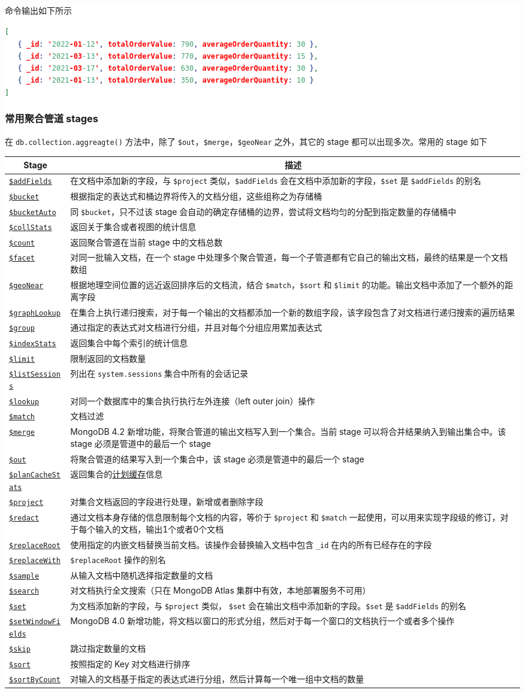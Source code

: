 命令输出如下所示

```json
[
   { _id: '2022-01-12', totalOrderValue: 790, averageOrderQuantity: 30 },
   { _id: '2021-03-13', totalOrderValue: 770, averageOrderQuantity: 15 },
   { _id: '2021-03-17', totalOrderValue: 630, averageOrderQuantity: 30 },
   { _id: '2021-01-13', totalOrderValue: 350, averageOrderQuantity: 10 }
]
```

### 常用聚合管道 stages

在 `db.collection.aggreagte()` 方法中，除了 `$out`，`$merge`，`$geoNear` 之外，其它的 stage 都可以出现多次。常用的 stage 如下

| Stage                                                        | 描述                                                         |
| ------------------------------------------------------------ | ------------------------------------------------------------ |
| [`$addFields`](https://www.mongodb.com/docs/manual/reference/operator/aggregation/addFields/#mongodb-pipeline-pipe.-addFields) | 在文档中添加新的字段，与 `$project` 类似，`$addFields` 会在文档中添加新的字段，`$set` 是 `$addFields` 的别名 |
| [`$bucket`](https://www.mongodb.com/docs/manual/reference/operator/aggregation/bucket/#mongodb-pipeline-pipe.-bucket) | 根据指定的表达式和桶边界将传入的文档分组，这些组称之为存储桶 |
| [`$bucketAuto`](https://www.mongodb.com/docs/manual/reference/operator/aggregation/bucketAuto/#mongodb-pipeline-pipe.-bucketAuto) | 同 `$bucket`，只不过该 stage 会自动的确定存储桶的边界，尝试将文档均匀的分配到指定数量的存储桶中 |
| [`$collStats`](https://www.mongodb.com/docs/manual/reference/operator/aggregation/collStats/#mongodb-pipeline-pipe.-collStats) | 返回关于集合或者视图的统计信息                               |
| [`$count`](https://www.mongodb.com/docs/manual/reference/operator/aggregation/count/#mongodb-pipeline-pipe.-count) | 返回聚合管道在当前 stage 中的文档总数                        |
| [`$facet`](https://www.mongodb.com/docs/manual/reference/operator/aggregation/facet/#mongodb-pipeline-pipe.-facet) | 对同一批输入文档，在一个 stage 中处理多个聚合管道，每一个子管道都有它自己的输出文档，最终的结果是一个文档数组 |
| [`$geoNear`](https://www.mongodb.com/docs/manual/reference/operator/aggregation/geoNear/#mongodb-pipeline-pipe.-geoNear) | 根据地理空间位置的远近返回排序后的文档流，结合 `$match`，`$sort` 和 `$limit` 的功能。输出文档中添加了一个额外的距离字段 |
| [`$graphLookup`](https://www.mongodb.com/docs/manual/reference/operator/aggregation/graphLookup/#mongodb-pipeline-pipe.-graphLookup) | 在集合上执行递归搜索，对于每一个输出的文档都添加一个新的数组字段，该字段包含了对文档进行递归搜索的遍历结果 |
| [`$group`](https://www.mongodb.com/docs/manual/reference/operator/aggregation/group/#mongodb-pipeline-pipe.-group) | 通过指定的表达式对文档进行分组，并且对每个分组应用累加表达式 |
| [`$indexStats`](https://www.mongodb.com/docs/manual/reference/operator/aggregation/indexStats/#mongodb-pipeline-pipe.-indexStats) | 返回集合中每个索引的统计信息                                 |
| [`$limit`](https://www.mongodb.com/docs/manual/reference/operator/aggregation/limit/#mongodb-pipeline-pipe.-limit) | 限制返回的文档数量                                           |
| [`$listSessions`](https://www.mongodb.com/docs/manual/reference/operator/aggregation/listSessions/#mongodb-pipeline-pipe.-listSessions) | 列出在 `system.sessions` 集合中所有的会话记录                |
| [`$lookup`](https://www.mongodb.com/docs/manual/reference/operator/aggregation/lookup/#mongodb-pipeline-pipe.-lookup) | 对同一个数据库中的集合执行执行左外连接（left outer join）操作 |
| [`$match`](https://www.mongodb.com/docs/manual/reference/operator/aggregation/match/#mongodb-pipeline-pipe.-match) | 文档过滤                                                     |
| [`$merge`](https://www.mongodb.com/docs/manual/reference/operator/aggregation/merge/#mongodb-pipeline-pipe.-merge) | MongoDB 4.2 新增功能，将聚合管道的输出文档写入到一个集合。当前 stage 可以将合并结果纳入到输出集合中。该 stage 必须是管道中的最后一个 stage |
| [`$out`](https://www.mongodb.com/docs/manual/reference/operator/aggregation/out/#mongodb-pipeline-pipe.-out) | 将聚合管道的结果写入到一个集合中，该 stage 必须是管道中的最后一个 stage |
| [`$planCacheStats`](https://www.mongodb.com/docs/manual/reference/operator/aggregation/planCacheStats/#mongodb-pipeline-pipe.-planCacheStats) | 返回集合的[计划缓存](https://www.mongodb.com/docs/manual/core/query-plans/)信息 |
| [`$project`](https://www.mongodb.com/docs/manual/reference/operator/aggregation/project/#mongodb-pipeline-pipe.-project) | 对集合文档返回的字段进行处理，新增或者删除字段               |
| [`$redact`](https://www.mongodb.com/docs/manual/reference/operator/aggregation/redact/#mongodb-pipeline-pipe.-redact) | 通过文档本身存储的信息限制每个文档的内容，等价于 `$project` 和 `$match` 一起使用，可以用来实现字段级的修订，对于每个输入的文档，输出1个或者0个文档 |
| [`$replaceRoot`](https://www.mongodb.com/docs/manual/reference/operator/aggregation/replaceRoot/#mongodb-pipeline-pipe.-replaceRoot) | 使用指定的内嵌文档替换当前文档。该操作会替换输入文档中包含 `_id` 在内的所有已经存在的字段 |
| [`$replaceWith`](https://www.mongodb.com/docs/manual/reference/operator/aggregation/replaceWith/#mongodb-pipeline-pipe.-replaceWith) | `$replaceRoot` 操作的别名                                    |
| [`$sample`](https://www.mongodb.com/docs/manual/reference/operator/aggregation/sample/#mongodb-pipeline-pipe.-sample) | 从输入文档中随机选择指定数量的文档                           |
| [`$search`](https://www.mongodb.com/docs/atlas/atlas-search/query-syntax/#mongodb-pipeline-pipe.-search) | 对文档执行全文搜索（只在 MongoDB Atlas 集群中有效，本地部署服务不可用） |
| [`$set`](https://www.mongodb.com/docs/manual/reference/operator/aggregation/set/#mongodb-pipeline-pipe.-set) | 为文档添加新的字段，与 `$project` 类似， `$set` 会在输出文档中添加新的字段。`$set` 是 `$addFields` 的别名 |
| [`$setWindowFields`](https://www.mongodb.com/docs/manual/reference/operator/aggregation/setWindowFields/#mongodb-pipeline-pipe.-setWindowFields) | MongoDB 4.0 新增功能，将文档以窗口的形式分组，然后对于每一个窗口的文档执行一个或者多个操作 |
| [`$skip`](https://www.mongodb.com/docs/manual/reference/operator/aggregation/skip/#mongodb-pipeline-pipe.-skip) | 跳过指定数量的文档                                           |
| [`$sort`](https://www.mongodb.com/docs/manual/reference/operator/aggregation/sort/#mongodb-pipeline-pipe.-sort) | 按照指定的 Key 对文档进行排序                                |
| [`$sortByCount`](https://www.mongodb.com/docs/manual/reference/operator/aggregation/sortByCount/#mongodb-pipeline-pipe.-sortByCount) | 对输入的文档基于指定的表达式进行分组，然后计算每一个唯一组中文档的数量 |